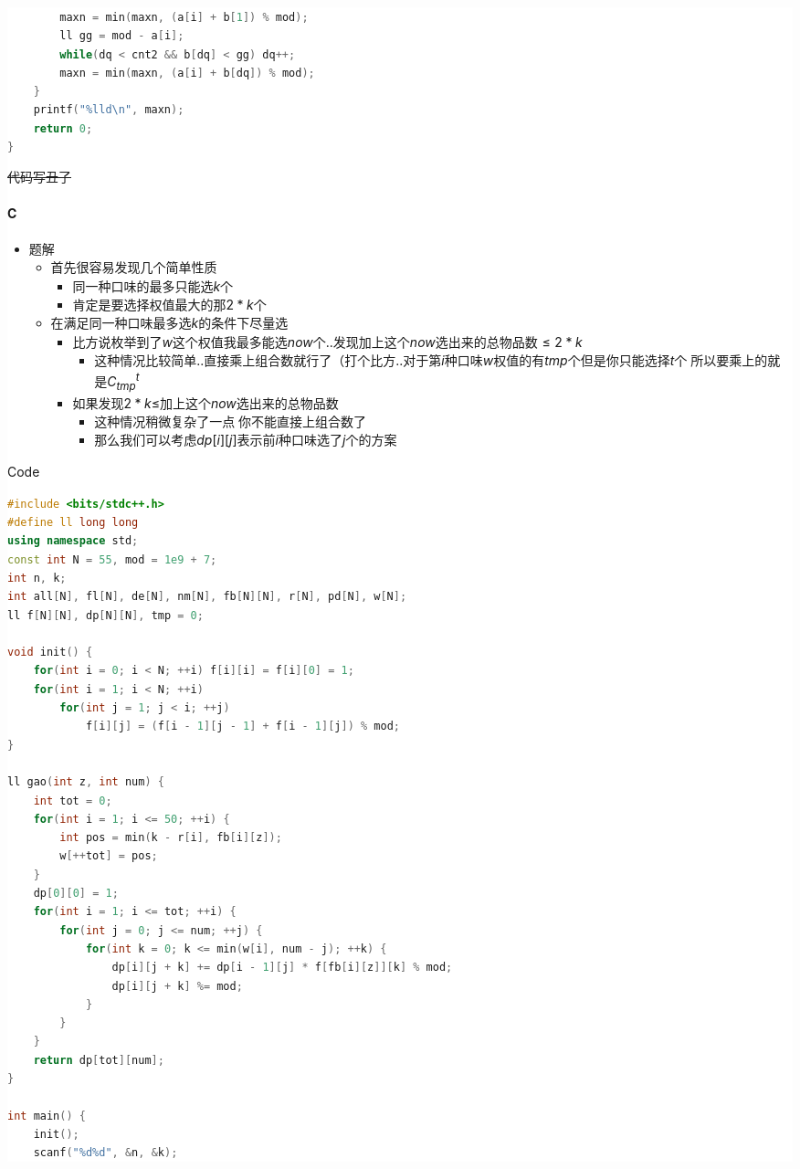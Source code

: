 ```c++
		maxn = min(maxn, (a[i] + b[1]) % mod);
		ll gg = mod - a[i];
		while(dq < cnt2 && b[dq] < gg) dq++;
		maxn = min(maxn, (a[i] + b[dq]) % mod);
	}
	printf("%lld\n", maxn);
	return 0;
}
```

~~代码写丑了~~



#### C

- 题解
  - 首先很容易发现几个简单性质
    - 同一种口味的最多只能选$k$个
    - 肯定是要选择权值最大的那$2*k$个
  - 在满足同一种口味最多选$k$的条件下尽量选
    - 比方说枚举到了$w$这个权值我最多能选$now$个..发现加上这个$now$选出来的总物品数$\leq 2*k$
      - 这种情况比较简单..直接乘上组合数就行了（打个比方..对于第$i$种口味$w$权值的有$tmp$个但是你只能选择$t$个 所以要乘上的就是$C_{tmp}^t$
    - 如果发现$2 * k\leq$加上这个$now$选出来的总物品数
      - 这种情况稍微复杂了一点 你不能直接上组合数了
      - 那么我们可以考虑$dp[i][j]$表示前$i$种口味选了$j$个的方案

Code

```c++
#include <bits/stdc++.h>
#define ll long long
using namespace std;
const int N = 55, mod = 1e9 + 7;
int n, k;
int all[N], fl[N], de[N], nm[N], fb[N][N], r[N], pd[N], w[N];
ll f[N][N], dp[N][N], tmp = 0;

void init() {
	for(int i = 0; i < N; ++i) f[i][i] = f[i][0] = 1;
	for(int i = 1; i < N; ++i)
		for(int j = 1; j < i; ++j)
			f[i][j] = (f[i - 1][j - 1] + f[i - 1][j]) % mod;
}

ll gao(int z, int num) {
	int tot = 0;
	for(int i = 1; i <= 50; ++i) {
		int pos = min(k - r[i], fb[i][z]);
		w[++tot] = pos;
	}
	dp[0][0] = 1;
	for(int i = 1; i <= tot; ++i) {
		for(int j = 0; j <= num; ++j) {
			for(int k = 0; k <= min(w[i], num - j); ++k) {
				dp[i][j + k] += dp[i - 1][j] * f[fb[i][z]][k] % mod;
				dp[i][j + k] %= mod;
			}
		}
	}
	return dp[tot][num];
}

int main() {
	init();
	scanf("%d%d", &n, &k);
```